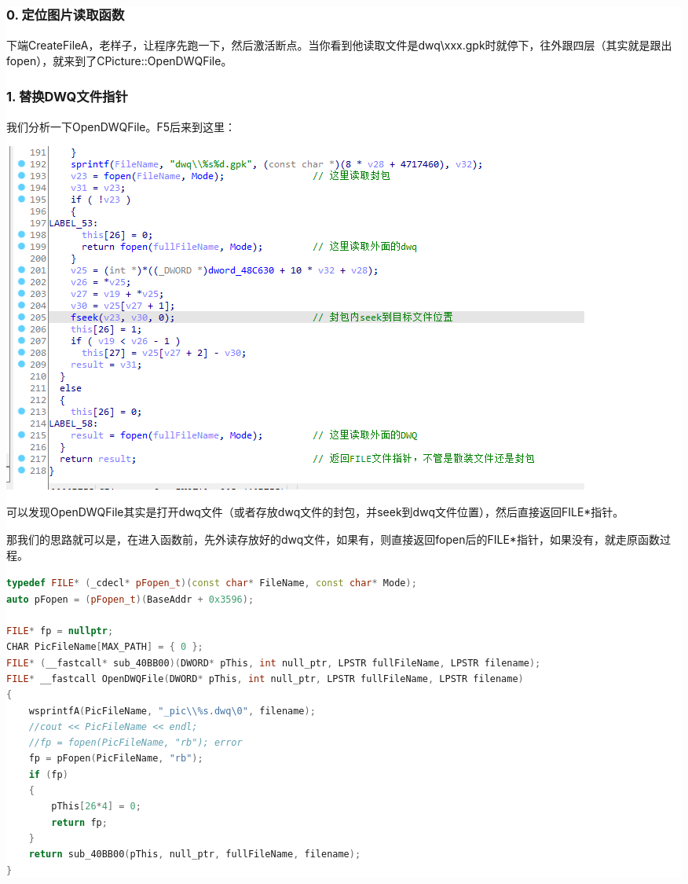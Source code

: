 ### 0. 定位图片读取函数

下端CreateFileA，老样子，让程序先跑一下，然后激活断点。当你看到他读取文件是dwq\\xxx.gpk时就停下，往外跟四层（其实就是跟出fopen），就来到了CPicture::OpenDWQFile。

### 1. 替换DWQ文件指针

我们分析一下OpenDWQFile。F5后来到这里：

![3](img/3.png)

可以发现OpenDWQFile其实是打开dwq文件（或者存放dwq文件的封包，并seek到dwq文件位置），然后直接返回FILE*指针。

那我们的思路就可以是，在进入函数前，先外读存放好的dwq文件，如果有，则直接返回fopen后的FILE*指针，如果没有，就走原函数过程。

```c++
typedef FILE* (_cdecl* pFopen_t)(const char* FileName, const char* Mode);
auto pFopen = (pFopen_t)(BaseAddr + 0x3596);

FILE* fp = nullptr;
CHAR PicFileName[MAX_PATH] = { 0 };
FILE* (__fastcall* sub_40BB00)(DWORD* pThis, int null_ptr, LPSTR fullFileName, LPSTR filename);
FILE* __fastcall OpenDWQFile(DWORD* pThis, int null_ptr, LPSTR fullFileName, LPSTR filename)
{
    wsprintfA(PicFileName, "_pic\\%s.dwq\0", filename);
    //cout << PicFileName << endl;
    //fp = fopen(PicFileName, "rb"); error
    fp = pFopen(PicFileName, "rb");
    if (fp)
    {
        pThis[26*4] = 0;
        return fp;
    }
    return sub_40BB00(pThis, null_ptr, fullFileName, filename);
}
```
